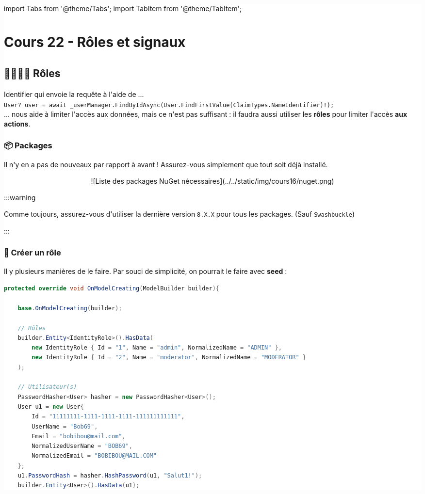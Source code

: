 import Tabs from '@theme/Tabs';
import TabItem from '@theme/TabItem';

# Cours 22 - Rôles et signaux

## 👮‍♀️👨‍🍳 Rôles

Identifier qui envoie la requête à l'aide de ...  
`User? user = await _userManager.FindByIdAsync(User.FindFirstValue(ClaimTypes.NameIdentifier)!);`  
... nous aide à limiter l'accès aux données, mais ce n'est pas suffisant : il faudra aussi utiliser les **rôles** pour limiter l'accès **aux actions**.

### 📦 Packages

Il n'y en a pas de nouveaux par rapport à avant ! Assurez-vous simplement que tout soit déjà installé.

<center>![Liste des packages NuGet nécessaires](../../static/img/cours16/nuget.png)</center>

:::warning

Comme toujours, assurez-vous d'utiliser la dernière version `8.X.X` pour tous les packages. (Sauf `Swashbuckle`)

:::

### 🤰 Créer un rôle

Il y plusieurs manières de le faire. Par souci de simplicité, on pourrait le faire avec **seed** :

```cs showLineNumbers
protected override void OnModelCreating(ModelBuilder builder){
    
    base.OnModelCreating(builder);

    // Rôles
    builder.Entity<IdentityRole>().HasData(
        new IdentityRole { Id = "1", Name = "admin", NormalizedName = "ADMIN" },
        new IdentityRole { Id = "2", Name = "moderator", NormalizedName = "MODERATOR" }
    );

    // Utilisateur(s)
    PasswordHasher<User> hasher = new PasswordHasher<User>();
    User u1 = new User{
        Id = "11111111-1111-1111-1111-111111111111",
        UserName = "Bob69",
        Email = "bobibou@mail.com",
        NormalizedUserName = "BOB69",
        NormalizedEmail = "BOBIBOU@MAIL.COM"
    };
    u1.PasswordHash = hasher.HashPassword(u1, "Salut1!");
    builder.Entity<User>().HasData(u1);
```